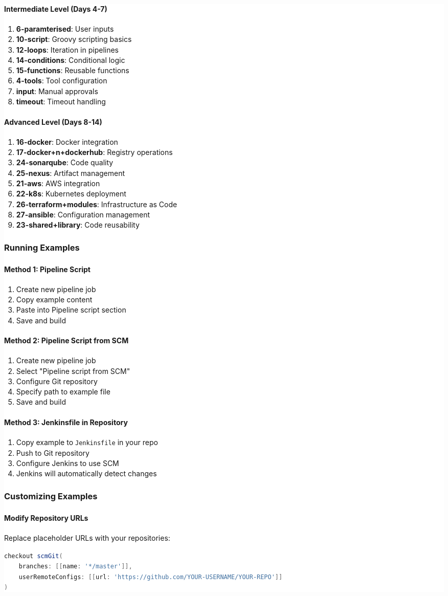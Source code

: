 #### Intermediate Level (Days 4-7)
1. **6-paramterised**: User inputs
2. **10-script**: Groovy scripting basics
3. **12-loops**: Iteration in pipelines
4. **14-conditions**: Conditional logic
5. **15-functions**: Reusable functions
6. **4-tools**: Tool configuration
7. **input**: Manual approvals
8. **timeout**: Timeout handling

#### Advanced Level (Days 8-14)
1. **16-docker**: Docker integration
2. **17-docker+n+dockerhub**: Registry operations
3. **24-sonarqube**: Code quality
4. **25-nexus**: Artifact management
5. **21-aws**: AWS integration
6. **22-k8s**: Kubernetes deployment
7. **26-terraform+modules**: Infrastructure as Code
8. **27-ansible**: Configuration management
9. **23-shared+library**: Code reusability

### Running Examples

#### Method 1: Pipeline Script
1. Create new pipeline job
2. Copy example content
3. Paste into Pipeline script section
4. Save and build

#### Method 2: Pipeline Script from SCM
1. Create new pipeline job
2. Select "Pipeline script from SCM"
3. Configure Git repository
4. Specify path to example file
5. Save and build

#### Method 3: Jenkinsfile in Repository
1. Copy example to `Jenkinsfile` in your repo
2. Push to Git repository
3. Configure Jenkins to use SCM
4. Jenkins will automatically detect changes

### Customizing Examples

#### Modify Repository URLs
Replace placeholder URLs with your repositories:
```groovy
checkout scmGit(
    branches: [[name: '*/master']],
    userRemoteConfigs: [[url: 'https://github.com/YOUR-USERNAME/YOUR-REPO']]
)
```
